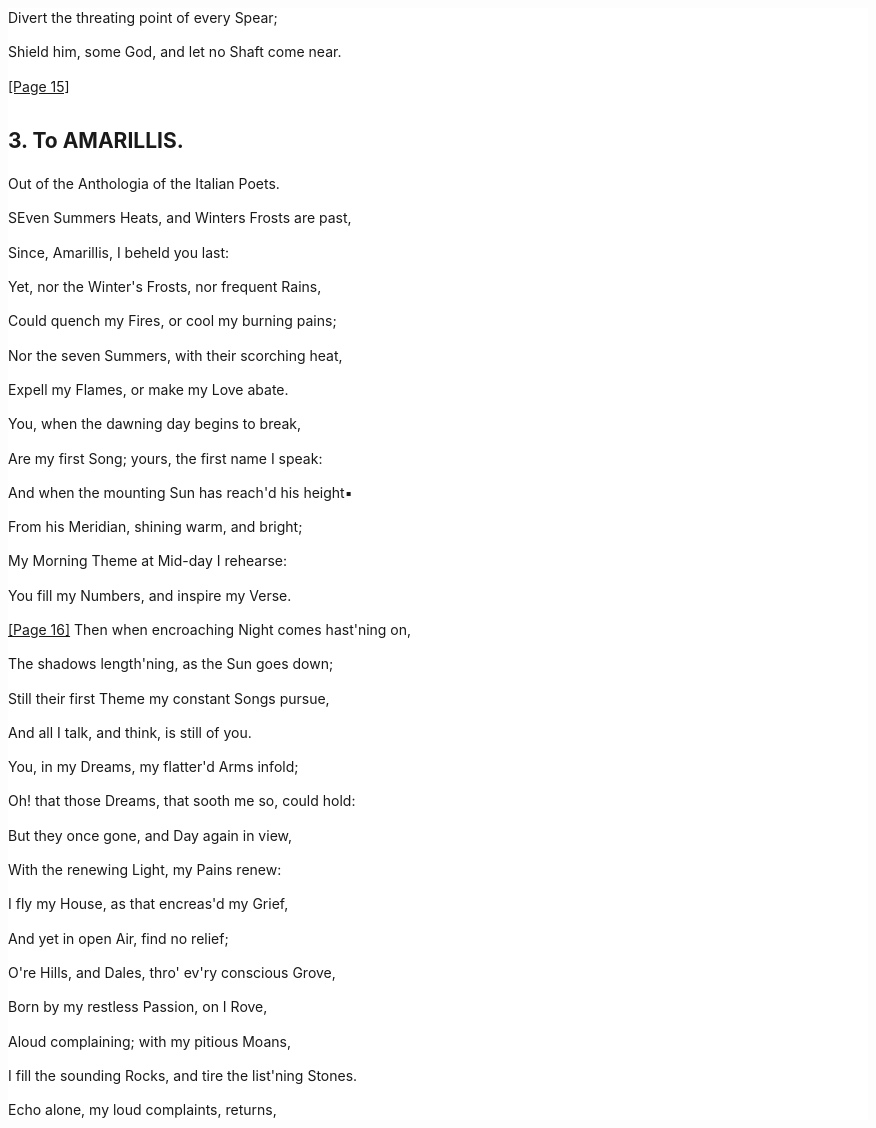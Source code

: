 Divert the threating point of every Spear;

Shield him, some God, and let no Shaft come near.

[[Page 15]](http://eebo.chadwyck.com/downloadtiff?vid=101175&page=15)

## 3\. To AMARILLIS.  
Out of the Anthologia of the Italian Poets.

SEven Summers Heats, and Winters Frosts are past,

Since, Amarillis, I beheld you last:

Yet, nor the Winter's Frosts, nor frequent Rains,

Could quench my Fires, or cool my burning pains;

Nor the seven Summers, with their scorching heat,

Expell my Flames, or make my Love abate.

You, when the dawning day begins to break,

Are my first Song; yours, the first name I speak:

And when the mounting Sun has reach'd his height▪

From his Meridian, shining warm, and bright;

My Morning Theme at Mid-day I rehearse:

You fill my Numbers, and inspire my Verse.

[[Page 16]](http://eebo.chadwyck.com/downloadtiff?vid=101175&page=16) Then
when encroaching Night comes hast'ning on,

The shadows length'ning, as the Sun goes down;

Still their first Theme my constant Songs pursue,

And all I talk, and think, is still of you.

You, in my Dreams, my flatter'd Arms infold;

Oh! that those Dreams, that sooth me so, could hold:

But they once gone, and Day again in view,

With the renewing Light, my Pains renew:

I fly my House, as that encreas'd my Grief,

And yet in open Air, find no relief;

O're Hills, and Dales, thro' ev'ry conscious Grove,

Born by my restless Passion, on I Rove,

Aloud complaining; with my pitious Moans,

I fill the sounding Rocks, and tire the list'ning Stones.

Echo alone, my loud complaints, returns,
